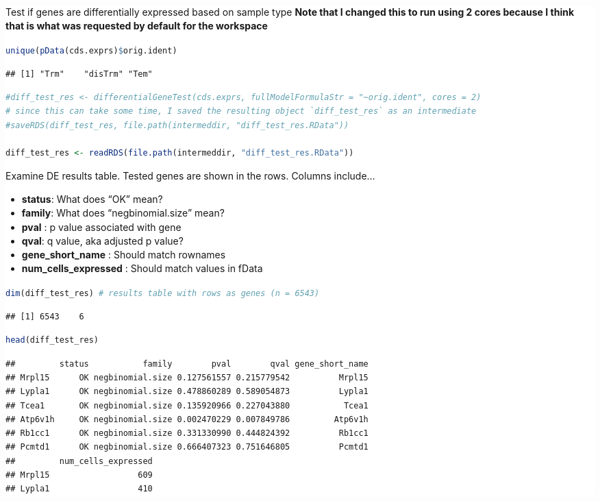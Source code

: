 Test if genes are differentially expressed based on sample type **Note
that I changed this to run using 2 cores because I think that is what
was requested by default for the workspace**

``` r
unique(pData(cds.exprs)$orig.ident)
```

    ## [1] "Trm"    "disTrm" "Tem"

``` r
#diff_test_res <- differentialGeneTest(cds.exprs, fullModelFormulaStr = "~orig.ident", cores = 2)
# since this can take some time, I saved the resulting object `diff_test_res` as an intermediate
#saveRDS(diff_test_res, file.path(intermeddir, "diff_test_res.RData"))

diff_test_res <- readRDS(file.path(intermeddir, "diff_test_res.RData"))
```

Examine DE results table. Tested genes are shown in the rows. Columns
include…

-   **status**: What does “OK” mean?
-   **family**: What does “negbinomial.size” mean?
-   **pval** : p value associated with gene
-   **qval**: q value, aka adjusted p value?
-   **gene_short_name** : Should match rownames
-   **num_cells_expressed** : Should match values in fData

``` r
dim(diff_test_res) # results table with rows as genes (n = 6543)
```

    ## [1] 6543    6

``` r
head(diff_test_res)
```

    ##         status           family        pval        qval gene_short_name
    ## Mrpl15      OK negbinomial.size 0.127561557 0.215779542          Mrpl15
    ## Lypla1      OK negbinomial.size 0.478860289 0.589054873          Lypla1
    ## Tcea1       OK negbinomial.size 0.135920966 0.227043880           Tcea1
    ## Atp6v1h     OK negbinomial.size 0.002470229 0.007849786         Atp6v1h
    ## Rb1cc1      OK negbinomial.size 0.331330990 0.444824392          Rb1cc1
    ## Pcmtd1      OK negbinomial.size 0.666407323 0.751646805          Pcmtd1
    ##         num_cells_expressed
    ## Mrpl15                  609
    ## Lypla1                  410